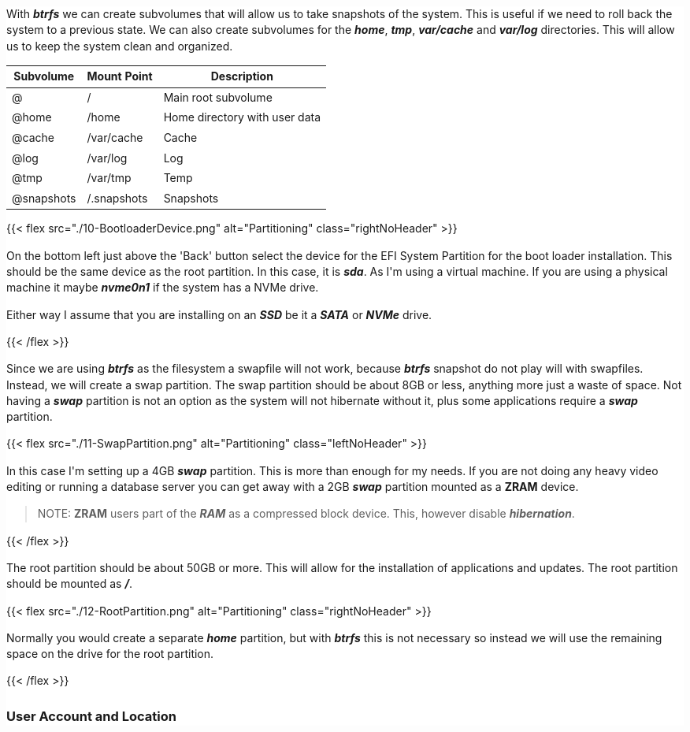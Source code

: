 With **_btrfs_** we can create subvolumes that will allow us to take snapshots of the system. This is useful if we need to roll back the system to a previous state. We can also create subvolumes for the **_home_**, **_tmp_**, **_var/cache_** and **_var/log_** directories. This will allow us to keep the system clean and organized.

| Subvolume | Mount Point | Description                   |
|-----------|:------------|-------------------------------|
| @         | /           | Main root subvolume           |
| @home     | /home       | Home directory with user data |
| @cache    | /var/cache  | Cache                         |
| @log      | /var/log    | Log                           |
| @tmp      | /var/tmp    | Temp                          |
| @snapshots| /.snapshots | Snapshots                     |

{{< flex src="./10-BootloaderDevice.png" alt="Partitioning" class="rightNoHeader" >}}

On the bottom left just above the 'Back' button select the device for the EFI System Partition for the boot loader installation. This should be the same device as the root partition. In this case, it is **_sda_**. As I'm using a virtual machine. If you are using a physical machine it maybe **_nvme0n1_** if the system has a NVMe drive.

Either way I assume that you are installing on an **_SSD_** be it a **_SATA_** or **_NVMe_** drive.

{{< /flex >}}

Since we are using **_btrfs_** as the filesystem a swapfile will not work, because **_btrfs_** snapshot do not play will with swapfiles. Instead, we will create a swap partition. The swap partition should be about 8GB or less, anything more just a waste of space. Not having a **_swap_** partition is not an option as the system will not hibernate without it, plus some applications require a **_swap_** partition.

{{< flex src="./11-SwapPartition.png" alt="Partitioning" class="leftNoHeader" >}}

In this case I'm setting up a 4GB **_swap_** partition. This is more than enough for my needs. If you are not doing any heavy video editing or running a database server you can get away with a 2GB **_swap_** partition mounted as a **ZRAM** device.

> NOTE: **ZRAM** users part of the **_RAM_** as a compressed block device. This, however disable **_hibernation_**.

{{< /flex >}}

The root partition should be about 50GB or more. This will allow for the installation of applications and updates. The root partition should be mounted as **_/_**.

{{< flex src="./12-RootPartition.png" alt="Partitioning" class="rightNoHeader" >}}

Normally you would create a separate **_home_** partition, but with **_btrfs_** this is not necessary so instead we will use the remaining space on the drive for the root partition.

{{< /flex >}}

### User Account and Location
